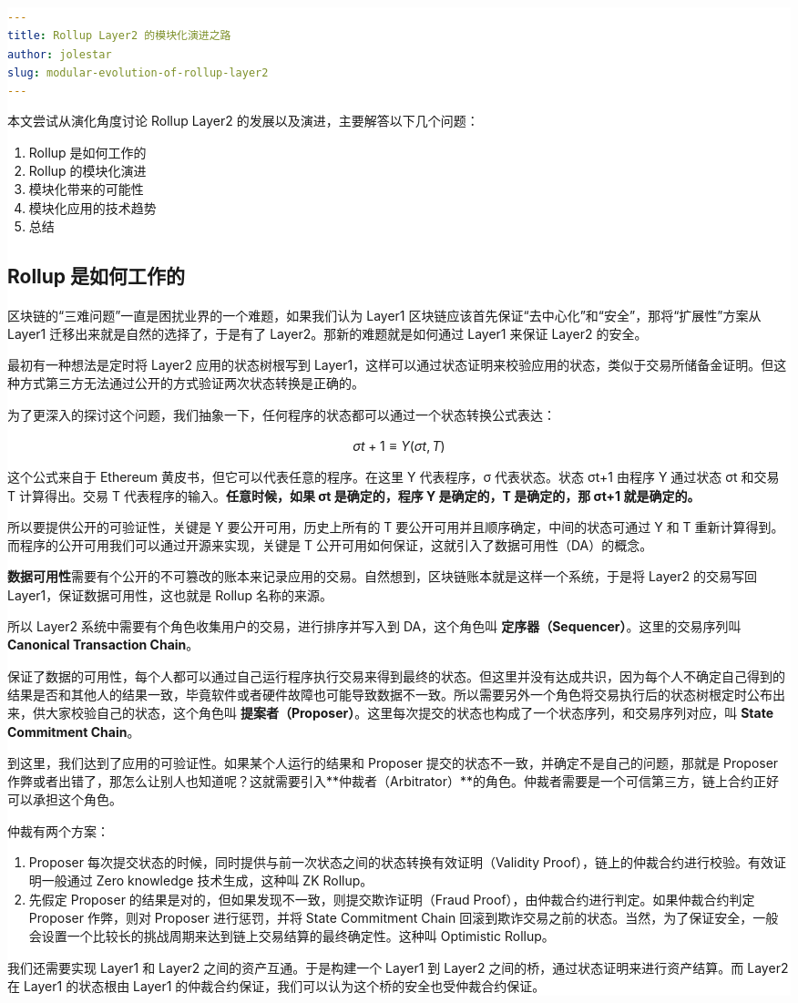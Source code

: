 ```yaml
---
title: Rollup Layer2 的模块化演进之路
author: jolestar
slug: modular-evolution-of-rollup-layer2
---
```


本文尝试从演化角度讨论 Rollup Layer2 的发展以及演进，主要解答以下几个问题：

1. Rollup 是如何工作的
2. Rollup 的模块化演进
3. 模块化带来的可能性
4. 模块化应用的技术趋势
5. 总结

## Rollup 是如何工作的

区块链的“三难问题”一直是困扰业界的一个难题，如果我们认为 Layer1 区块链应该首先保证“去中心化”和“安全”，那将“扩展性”方案从 Layer1 迁移出来就是自然的选择了，于是有了 Layer2。那新的难题就是如何通过 Layer1 来保证 Layer2 的安全。

最初有一种想法是定时将 Layer2 应用的状态树根写到 Layer1，这样可以通过状态证明来校验应用的状态，类似于交易所储备金证明。但这种方式第三方无法通过公开的方式验证两次状态转换是正确的。

为了更深入的探讨这个问题，我们抽象一下，任何程序的状态都可以通过一个状态转换公式表达：
```math
σt+1 ≡ Υ(σt, T)
```
这个公式来自于 Ethereum 黄皮书，但它可以代表任意的程序。在这里 Υ 代表程序，σ 代表状态。状态 σt+1 由程序 Y 通过状态 σt 和交易 T 计算得出。交易 T 代表程序的输入。**任意时候，如果 σt 是确定的，程序 Y 是确定的，T 是确定的，那 σt+1 就是确定的。**

所以要提供公开的可验证性，关键是 Y 要公开可用，历史上所有的 T 要公开可用并且顺序确定，中间的状态可通过 Y 和 T 重新计算得到。而程序的公开可用我们可以通过开源来实现，关键是 T 公开可用如何保证，这就引入了数据可用性（DA）的概念。

**数据可用性**需要有个公开的不可篡改的账本来记录应用的交易。自然想到，区块链账本就是这样一个系统，于是将 Layer2 的交易写回 Layer1，保证数据可用性，这也就是 Rollup 名称的来源。

所以 Layer2 系统中需要有个角色收集用户的交易，进行排序并写入到 DA，这个角色叫 **定序器（Sequencer）**。这里的交易序列叫 **Canonical Transaction Chain**。

保证了数据的可用性，每个人都可以通过自己运行程序执行交易来得到最终的状态。但这里并没有达成共识，因为每个人不确定自己得到的结果是否和其他人的结果一致，毕竟软件或者硬件故障也可能导致数据不一致。所以需要另外一个角色将交易执行后的状态树根定时公布出来，供大家校验自己的状态，这个角色叫 **提案者（Proposer）**。这里每次提交的状态也构成了一个状态序列，和交易序列对应，叫 **State Commitment Chain**。

到这里，我们达到了应用的可验证性。如果某个人运行的结果和 Proposer 提交的状态不一致，并确定不是自己的问题，那就是 Proposer 作弊或者出错了，那怎么让别人也知道呢？这就需要引入**仲裁者（Arbitrator）**的角色。仲裁者需要是一个可信第三方，链上合约正好可以承担这个角色。

仲裁有两个方案：

1. Proposer 每次提交状态的时候，同时提供与前一次状态之间的状态转换有效证明（Validity Proof），链上的仲裁合约进行校验。有效证明一般通过 Zero knowledge 技术生成，这种叫 ZK Rollup。
2. 先假定 Proposer 的结果是对的，但如果发现不一致，则提交欺诈证明（Fraud Proof），由仲裁合约进行判定。如果仲裁合约判定 Proposer 作弊，则对 Proposer 进行惩罚，并将 State Commitment Chain 回滚到欺诈交易之前的状态。当然，为了保证安全，一般会设置一个比较长的挑战周期来达到链上交易结算的最终确定性。这种叫 Optimistic Rollup。

我们还需要实现 Layer1 和 Layer2 之间的资产互通。于是构建一个 Layer1 到 Layer2 之间的桥，通过状态证明来进行资产结算。而 Layer2 在 Layer1 的状态根由 Layer1 的仲裁合约保证，我们可以认为这个桥的安全也受仲裁合约保证。
